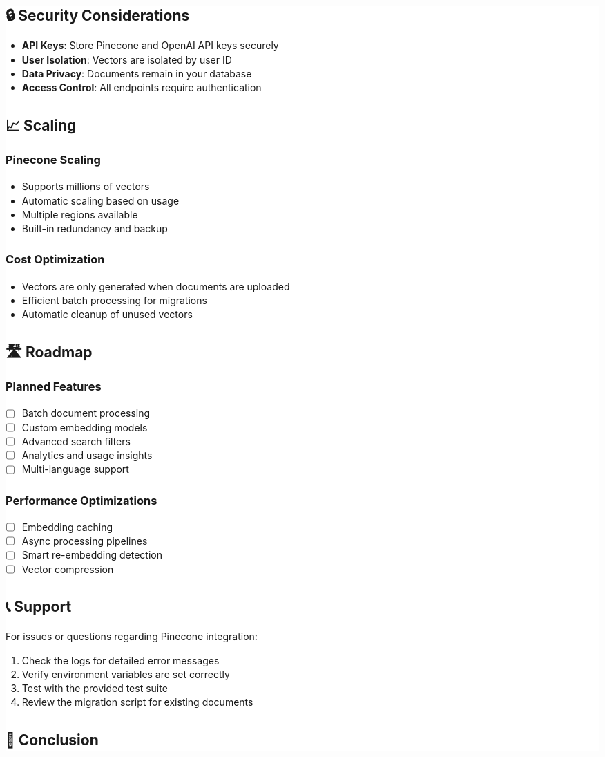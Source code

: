 ## 🔒 Security Considerations

- **API Keys**: Store Pinecone and OpenAI API keys securely
- **User Isolation**: Vectors are isolated by user ID
- **Data Privacy**: Documents remain in your database
- **Access Control**: All endpoints require authentication

## 📈 Scaling

### Pinecone Scaling

- Supports millions of vectors
- Automatic scaling based on usage
- Multiple regions available
- Built-in redundancy and backup

### Cost Optimization

- Vectors are only generated when documents are uploaded
- Efficient batch processing for migrations
- Automatic cleanup of unused vectors

## 🛣️ Roadmap

### Planned Features

- [ ] Batch document processing
- [ ] Custom embedding models
- [ ] Advanced search filters
- [ ] Analytics and usage insights
- [ ] Multi-language support

### Performance Optimizations

- [ ] Embedding caching
- [ ] Async processing pipelines
- [ ] Smart re-embedding detection
- [ ] Vector compression

## 📞 Support

For issues or questions regarding Pinecone integration:

1. Check the logs for detailed error messages
2. Verify environment variables are set correctly
3. Test with the provided test suite
4. Review the migration script for existing documents

## 🎉 Conclusion
